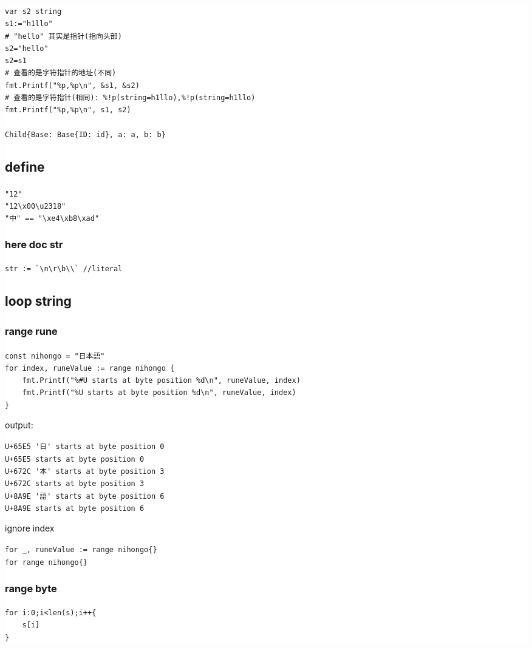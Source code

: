     var s2 string
    s1:="h1llo"
    # "hello" 其实是指针(指向头部)
    s2="hello"
    s2=s1
    # 查看的是字符指针的地址(不同)
    fmt.Printf("%p,%p\n", &s1, &s2)
    # 查看的是字符指针(相同): %!p(string=h1llo),%!p(string=h1llo)
    fmt.Printf("%p,%p\n", s1, s2)

    Child{Base: Base{ID: id}, a: a, b: b}

## define

    "12"
    "12\x00\u2318"
    "中" == "\xe4\xb8\xad"

### here doc str

    str := `\n\r\b\\` //literal

## loop string
### range rune

    const nihongo = "日本語"
    for index, runeValue := range nihongo {
        fmt.Printf("%#U starts at byte position %d\n", runeValue, index)
        fmt.Printf("%U starts at byte position %d\n", runeValue, index)
    }

output:

    U+65E5 '日' starts at byte position 0
    U+65E5 starts at byte position 0
    U+672C '本' starts at byte position 3
    U+672C starts at byte position 3
    U+8A9E '語' starts at byte position 6
    U+8A9E starts at byte position 6

ignore index

    for _, runeValue := range nihongo{}
    for range nihongo{}

### range byte

    for i:0;i<len(s);i++{
        s[i]
    }
